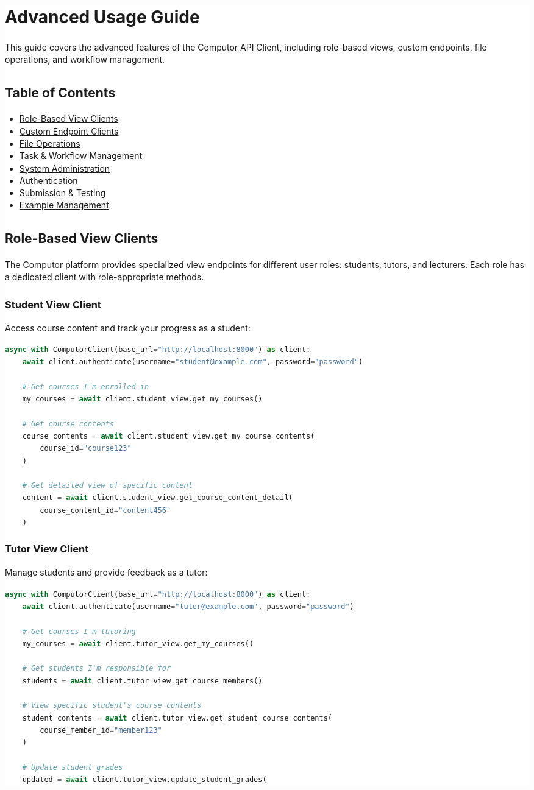 # Advanced Usage Guide

This guide covers the advanced features of the Computor API Client, including role-based views, custom endpoints, file operations, and workflow management.

## Table of Contents

- [Role-Based View Clients](#role-based-view-clients)
- [Custom Endpoint Clients](#custom-endpoint-clients)
- [File Operations](#file-operations)
- [Task & Workflow Management](#task--workflow-management)
- [System Administration](#system-administration)
- [Authentication](#authentication)
- [Submission & Testing](#submission--testing)
- [Example Management](#example-management)

## Role-Based View Clients

The Computor platform provides specialized view endpoints for different user roles: students, tutors, and lecturers. Each role has a dedicated client with role-appropriate methods.

### Student View Client

Access course content and track your progress as a student:

```python
async with ComputorClient(base_url="http://localhost:8000") as client:
    await client.authenticate(username="student@example.com", password="password")

    # Get courses I'm enrolled in
    my_courses = await client.student_view.get_my_courses()

    # Get course contents
    course_contents = await client.student_view.get_my_course_contents(
        course_id="course123"
    )

    # Get detailed view of specific content
    content = await client.student_view.get_course_content_detail(
        course_content_id="content456"
    )
```

### Tutor View Client

Manage students and provide feedback as a tutor:

```python
async with ComputorClient(base_url="http://localhost:8000") as client:
    await client.authenticate(username="tutor@example.com", password="password")

    # Get courses I'm tutoring
    my_courses = await client.tutor_view.get_my_courses()

    # Get students I'm responsible for
    students = await client.tutor_view.get_course_members()

    # View specific student's course contents
    student_contents = await client.tutor_view.get_student_course_contents(
        course_member_id="member123"
    )

    # Update student grades
    updated = await client.tutor_view.update_student_grades(
```
